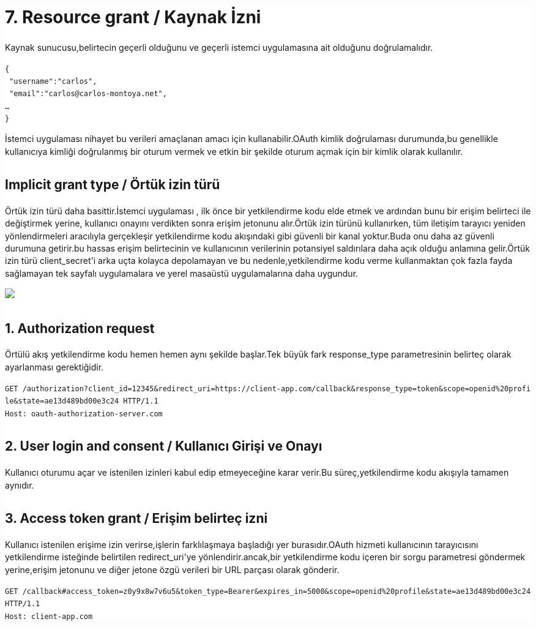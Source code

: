 # 7. Resource grant / Kaynak İzni

Kaynak sunucusu,belirtecin geçerli olduğunu ve geçerli istemci uygulamasına ait olduğunu doğrulamalıdır.

    {
     "username":"carlos",
     "email":"carlos@carlos-montoya.net",
    …
    } 

İstemci uygulaması nihayet bu verileri amaçlanan amacı için kullanabilir.OAuth kimlik doğrulaması durumunda,bu genellikle kullanıcıya kimliği doğrulanmış bir oturum vermek ve etkin bir şekilde oturum açmak için bir kimlik olarak kullanılır.

## Implicit grant type / Örtük izin türü

Örtük izin türü daha basittir.İstemci uygulaması , ilk önce bir yetkilendirme kodu elde etmek ve ardından bunu bir erişim belirteci ile değiştirmek yerine, kullanıcı onayını verdikten sonra erişim jetonunu alır.Örtük izin türünü kullanırken, tüm iletişim tarayıcı yeniden yönlendirmeleri aracılıyla gerçekleşir yetkilendirme kodu akışındaki gibi güvenli bir kanal yoktur.Buda onu daha az güvenli durumuna getirir.bu hassas erişim belirtecinin ve  kullanıcının verilerinin potansiyel saldırılara daha açık olduğu anlamına gelir.Örtük izin türü client_secret'i arka uçta kolayca depolamayan ve bu nedenle,yetkilendirme kodu verme kullanmaktan çok fazla fayda sağlamayan tek sayfalı uygulamalara ve yerel masaüstü uygulamalarına daha uygundur.

![](https://portswigger.net/web-security/images/oauth-implicit-flow.jpg)

## 1. Authorization request

Örtülü akış yetkilendirme kodu hemen hemen aynı şekilde başlar.Tek  büyük fark response_type parametresinin belirteç olarak ayarlanması gerektiğidir.

    GET /authorization?client_id=12345&redirect_uri=https://client-app.com/callback&response_type=token&scope=openid%20profile&state=ae13d489bd00e3c24 HTTP/1.1
    Host: oauth-authorization-server.com

## 2. User login and consent / Kullanıcı Girişi ve Onayı

Kullanıcı oturumu açar ve istenilen izinleri kabul edip etmeyeceğine karar verir.Bu süreç,yetkilendirme kodu akışıyla tamamen aynıdır.

## 3. Access token grant / Erişim belirteç izni

Kullanıcı istenilen erişime izin verirse,işlerin farklılaşmaya başladığı yer burasıdır.OAuth hizmeti kullanıcının tarayıcısını yetkilendirme isteğinde belirtilen redirect_uri'ye yönlendirir.ancak,bir yetkilendirme kodu içeren bir sorgu parametresi göndermek yerine,erişim jetonunu ve diğer jetone özgü verileri bir URL parçası olarak gönderir.

    GET /callback#access_token=z0y9x8w7v6u5&token_type=Bearer&expires_in=5000&scope=openid%20profile&state=ae13d489bd00e3c24 HTTP/1.1
    Host: client-app.com 
